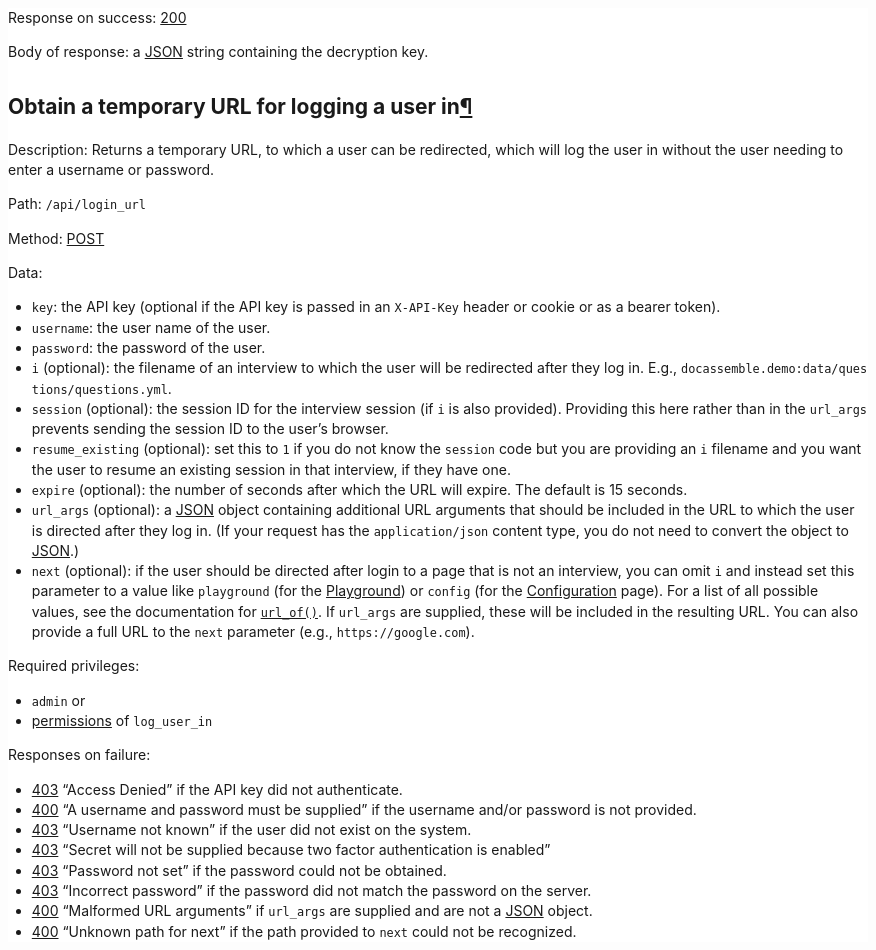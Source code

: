 Response on success: [200](https://developer.mozilla.org/en-US/docs/Web/HTTP/Status/200)

Body of response: a [JSON](https://en.wikipedia.org/wiki/JSON) string containing the decryption key.

Obtain a temporary URL for logging a user in[¶](https://docassemble.org/docs/api.html#login_url)
------------------------------------------------------------------------------------------------

Description: Returns a temporary URL, to which a user can be redirected, which will log the user in without the user needing to enter a username or password.

Path: `/api/login_url`

Method: [POST](https://developer.mozilla.org/en-US/docs/Web/HTTP/Methods/POST)

Data:

*   `key`: the API key (optional if the API key is passed in an `X-API-Key` header or cookie or as a bearer token).
*   `username`: the user name of the user.
*   `password`: the password of the user.
*   `i` (optional): the filename of an interview to which the user will be redirected after they log in. E.g., `docassemble.demo:data/questions/questions.yml`.
*   `session` (optional): the session ID for the interview session (if `i` is also provided). Providing this here rather than in the `url_args` prevents sending the session ID to the user’s browser.
*   `resume_existing` (optional): set this to `1` if you do not know the `session` code but you are providing an `i` filename and you want the user to resume an existing session in that interview, if they have one.
*   `expire` (optional): the number of seconds after which the URL will expire. The default is 15 seconds.
*   `url_args` (optional): a [JSON](https://en.wikipedia.org/wiki/JSON) object containing additional URL arguments that should be included in the URL to which the user is directed after they log in. (If your request has the `application/json` content type, you do not need to convert the object to [JSON](https://en.wikipedia.org/wiki/JSON).)
*   `next` (optional): if the user should be directed after login to a page that is not an interview, you can omit `i` and instead set this parameter to a value like `playground` (for the [Playground](https://docassemble.org/docs/playground.html)) or `config` (for the [Configuration](https://docassemble.org/docs/config.html) page). For a list of all possible values, see the documentation for [`url_of()`](https://docassemble.org/docs/functions.html#url_of). If `url_args` are supplied, these will be included in the resulting URL. You can also provide a full URL to the `next` parameter (e.g., `https://google.com`).

Required privileges:

*   `admin` or
*   [permissions](https://docassemble.org/docs/config.html#permissions) of `log_user_in`

Responses on failure:

*   [403](https://developer.mozilla.org/en-US/docs/Web/HTTP/Status/403) “Access Denied” if the API key did not authenticate.
*   [400](https://developer.mozilla.org/en-US/docs/Web/HTTP/Status/400) “A username and password must be supplied” if the username and/or password is not provided.
*   [403](https://developer.mozilla.org/en-US/docs/Web/HTTP/Status/403) “Username not known” if the user did not exist on the system.
*   [403](https://developer.mozilla.org/en-US/docs/Web/HTTP/Status/403) “Secret will not be supplied because two factor authentication is enabled”
*   [403](https://developer.mozilla.org/en-US/docs/Web/HTTP/Status/403) “Password not set” if the password could not be obtained.
*   [403](https://developer.mozilla.org/en-US/docs/Web/HTTP/Status/403) “Incorrect password” if the password did not match the password on the server.
*   [400](https://developer.mozilla.org/en-US/docs/Web/HTTP/Status/400) “Malformed URL arguments” if `url_args` are supplied and are not a [JSON](https://en.wikipedia.org/wiki/JSON) object.
*   [400](https://developer.mozilla.org/en-US/docs/Web/HTTP/Status/400) “Unknown path for next” if the path provided to `next` could not be recognized.
